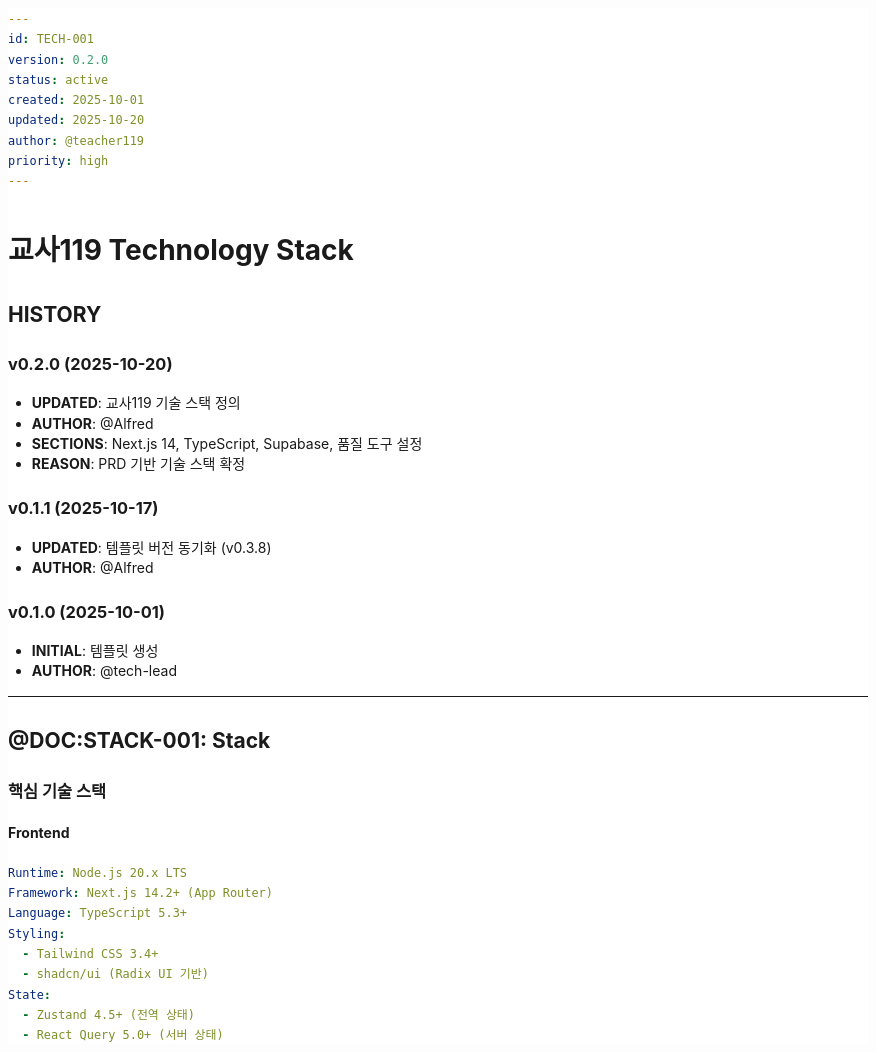 ```yaml
---
id: TECH-001
version: 0.2.0
status: active
created: 2025-10-01
updated: 2025-10-20
author: @teacher119
priority: high
---
```


# 교사119 Technology Stack

## HISTORY

### v0.2.0 (2025-10-20)
- **UPDATED**: 교사119 기술 스택 정의
- **AUTHOR**: @Alfred
- **SECTIONS**: Next.js 14, TypeScript, Supabase, 품질 도구 설정
- **REASON**: PRD 기반 기술 스택 확정

### v0.1.1 (2025-10-17)
- **UPDATED**: 템플릿 버전 동기화 (v0.3.8)
- **AUTHOR**: @Alfred

### v0.1.0 (2025-10-01)
- **INITIAL**: 템플릿 생성
- **AUTHOR**: @tech-lead

---

## @DOC:STACK-001: Stack

### 핵심 기술 스택

#### Frontend
```yaml
Runtime: Node.js 20.x LTS
Framework: Next.js 14.2+ (App Router)
Language: TypeScript 5.3+
Styling:
  - Tailwind CSS 3.4+
  - shadcn/ui (Radix UI 기반)
State:
  - Zustand 4.5+ (전역 상태)
  - React Query 5.0+ (서버 상태)
```
